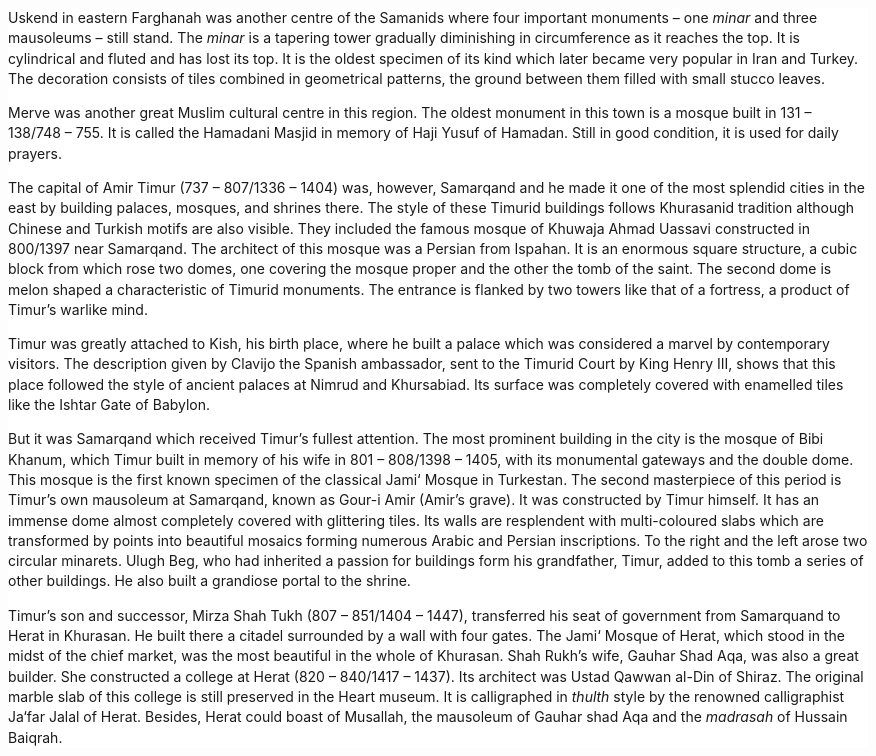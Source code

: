 Uskend in eastern Farghanah was another centre of the Samanids where
four important monuments – one *minar* and three mausoleums – still
stand. The *minar* is a tapering tower gradually diminishing in
circumference as it reaches the top. It is cylindrical and fluted and
has lost its top. It is the oldest specimen of its kind which later
became very popular in Iran and Turkey. The decoration consists of tiles
combined in geometrical patterns, the ground between them filled with
small stucco leaves.

Merve was another great Muslim cultural centre in this region. The
oldest monument in this town is a mosque built in 131 – 138/748 – 755.
It is called the Hamadani Masjid in memory of Haji Yusuf of Hamadan.
Still in good condition, it is used for daily prayers.

The capital of Amir Timur (737 – 807/1336 – 1404) was, however,
Samarqand and he made it one of the most splendid cities in the east by
building palaces, mosques, and shrines there. The style of these Timurid
buildings follows Khurasanid tradition although Chinese and Turkish
motifs are also visible. They included the famous mosque of Khuwaja
Ahmad Uassavi constructed in 800/1397 near Samarqand. The architect of
this mosque was a Persian from Ispahan. It is an enormous square
structure, a cubic block from which rose two domes, one covering the
mosque proper and the other the tomb of the saint. The second dome is
melon shaped a characteristic of Timurid monuments. The entrance is
flanked by two towers like that of a fortress, a product of Timur’s
warlike mind.

Timur was greatly attached to Kish, his birth place, where he built a
palace which was considered a marvel by contemporary visitors. The
description given by Clavijo the Spanish ambassador, sent to the Timurid
Court by King Henry III, shows that this place followed the style of
ancient palaces at Nimrud and Khursabiad. Its surface was completely
covered with enamelled tiles like the Ishtar Gate of Babylon.

But it was Samarqand which received Timur’s fullest attention. The most
prominent building in the city is the mosque of Bibi Khanum, which Timur
built in memory of his wife in 801 – 808/1398 – 1405, with its
monumental gateways and the double dome. This mosque is the first known
specimen of the classical Jami‘ Mosque in Turkestan. The second
masterpiece of this period is Timur’s own mausoleum at Samarqand, known
as Gour-i Amir (Amir’s grave). It was constructed by Timur himself. It
has an immense dome almost completely covered with glittering tiles. Its
walls are resplendent with multi-coloured slabs which are transformed by
points into beautiful mosaics forming numerous Arabic and Persian
inscriptions. To the right and the left arose two circular minarets.
Ulugh Beg, who had inherited a passion for buildings form his
grandfather, Timur, added to this tomb a series of other buildings. He
also built a grandiose portal to the shrine.

Timur’s son and successor, Mirza Shah Tukh (807 – 851/1404 – 1447),
transferred his seat of government from Samarquand to Herat in Khurasan.
He built there a citadel surrounded by a wall with four gates. The Jami‘
Mosque of Herat, which stood in the midst of the chief market, was the
most beautiful in the whole of Khurasan. Shah Rukh’s wife, Gauhar Shad
Aqa, was also a great builder. She constructed a college at Herat (820 –
840/1417 – 1437). Its architect was Ustad Qawwan al-Din of Shiraz. The
original marble slab of this college is still preserved in the Heart
museum. It is calligraphed in *thulth* style by the renowned
calligraphist Ja‘far Jalal of Herat. Besides, Herat could boast of
Musallah, the mausoleum of Gauhar shad Aqa and the *madrasah* of Hussain
Baiqrah.
